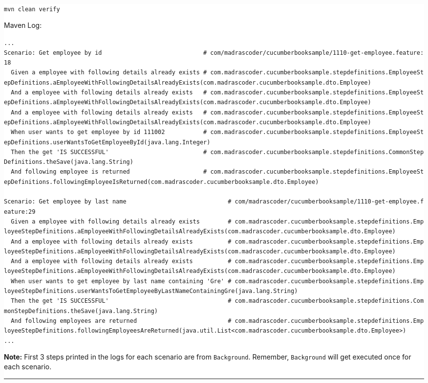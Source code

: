 ```shell
mvn clean verify
```

Maven Log:

```shell
...
Scenario: Get employee by id                             # com/madrascoder/cucumberbooksample/1110-get-employee.feature:18
  Given a employee with following details already exists # com.madrascoder.cucumberbooksample.stepdefinitions.EmployeeStepDefinitions.aEmployeeWithFollowingDetailsAlreadyExists(com.madrascoder.cucumberbooksample.dto.Employee)
  And a employee with following details already exists   # com.madrascoder.cucumberbooksample.stepdefinitions.EmployeeStepDefinitions.aEmployeeWithFollowingDetailsAlreadyExists(com.madrascoder.cucumberbooksample.dto.Employee)
  And a employee with following details already exists   # com.madrascoder.cucumberbooksample.stepdefinitions.EmployeeStepDefinitions.aEmployeeWithFollowingDetailsAlreadyExists(com.madrascoder.cucumberbooksample.dto.Employee)
  When user wants to get employee by id 111002           # com.madrascoder.cucumberbooksample.stepdefinitions.EmployeeStepDefinitions.userWantsToGetEmployeeById(java.lang.Integer)
  Then the get 'IS SUCCESSFUL'                           # com.madrascoder.cucumberbooksample.stepdefinitions.CommonStepDefinitions.theSave(java.lang.String)
  And following employee is returned                     # com.madrascoder.cucumberbooksample.stepdefinitions.EmployeeStepDefinitions.followingEmployeeIsReturned(com.madrascoder.cucumberbooksample.dto.Employee)

Scenario: Get employee by last name                             # com/madrascoder/cucumberbooksample/1110-get-employee.feature:29
  Given a employee with following details already exists        # com.madrascoder.cucumberbooksample.stepdefinitions.EmployeeStepDefinitions.aEmployeeWithFollowingDetailsAlreadyExists(com.madrascoder.cucumberbooksample.dto.Employee)
  And a employee with following details already exists          # com.madrascoder.cucumberbooksample.stepdefinitions.EmployeeStepDefinitions.aEmployeeWithFollowingDetailsAlreadyExists(com.madrascoder.cucumberbooksample.dto.Employee)
  And a employee with following details already exists          # com.madrascoder.cucumberbooksample.stepdefinitions.EmployeeStepDefinitions.aEmployeeWithFollowingDetailsAlreadyExists(com.madrascoder.cucumberbooksample.dto.Employee)
  When user wants to get employee by last name containing 'Gre' # com.madrascoder.cucumberbooksample.stepdefinitions.EmployeeStepDefinitions.userWantsToGetEmployeeByLastNameContainingGre(java.lang.String)
  Then the get 'IS SUCCESSFUL'                                  # com.madrascoder.cucumberbooksample.stepdefinitions.CommonStepDefinitions.theSave(java.lang.String)
  And following employees are returned                          # com.madrascoder.cucumberbooksample.stepdefinitions.EmployeeStepDefinitions.followingEmployeesAreReturned(java.util.List<com.madrascoder.cucumberbooksample.dto.Employee>)
...
```

**Note:** First 3 steps printed in the logs for each scenario are from `Background`. Remember, `Background` will get executed once for each scenario.

<hr>
